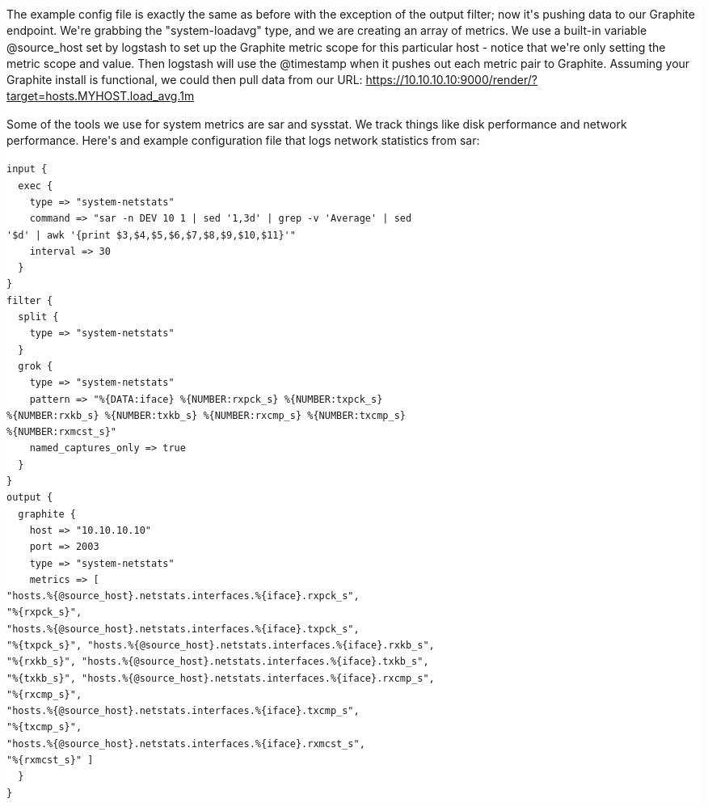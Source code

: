 The example config file is exactly the same as before with the exception of the output filter; now it's pushing data to our Graphite endpoint. We're grabbing the "system-loadavg" type, and we are creating an array of metrics. We use a built-in variable @source_host set by logstash to set up the Graphite metric scope for this particular host - notice that we're only setting the metric scope and value. Then logstash will use the @timestamp when it pushes out each metric pair to Graphite. Assuming your Graphite install is functional, we could then pull data from our URL: https://10.10.10.10:9000/render/?target=hosts.MYHOST.load_avg.1m

Some of the tools we use for system metrics are sar and sysstat. We track things like disk performance and network performance. Here's and example configuration file that logs network statistics from sar:

```
input {
  exec {
    type => "system-netstats"
    command => "sar -n DEV 10 1 | sed '1,3d' | grep -v 'Average' | sed
'$d' | awk '{print $3,$4,$5,$6,$7,$8,$9,$10,$11}'"
    interval => 30
  }
}
filter {
  split {
    type => "system-netstats"
  }
  grok {
    type => "system-netstats"
    pattern => "%{DATA:iface} %{NUMBER:rxpck_s} %{NUMBER:txpck_s}
%{NUMBER:rxkb_s} %{NUMBER:txkb_s} %{NUMBER:rxcmp_s} %{NUMBER:txcmp_s}
%{NUMBER:rxmcst_s}"
    named_captures_only => true
  }
}
output {
  graphite {
    host => "10.10.10.10"
    port => 2003
    type => "system-netstats"
    metrics => [ 
"hosts.%{@source_host}.netstats.interfaces.%{iface}.rxpck_s",
"%{rxpck_s}", 
"hosts.%{@source_host}.netstats.interfaces.%{iface}.txpck_s",
"%{txpck_s}", "hosts.%{@source_host}.netstats.interfaces.%{iface}.rxkb_s",
"%{rxkb_s}", "hosts.%{@source_host}.netstats.interfaces.%{iface}.txkb_s",
"%{txkb_s}", "hosts.%{@source_host}.netstats.interfaces.%{iface}.rxcmp_s",
"%{rxcmp_s}", 
"hosts.%{@source_host}.netstats.interfaces.%{iface}.txcmp_s",
"%{txcmp_s}", 
"hosts.%{@source_host}.netstats.interfaces.%{iface}.rxmcst_s",
"%{rxmcst_s}" ]
  }
}
```
